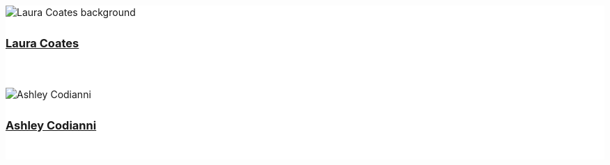 <div class="img__preloader">

</div>

![Laura Coates
background](//cdn.cnn.com/cnnnext/dam/assets/200616110900-laura-coates-background-large-tease.jpg)

</div>

<div class="cd__content">

### [<span class="cd__headline-text">Laura Coates</span><span class="cd__headline-icon cnn-icon"></span>](/profiles/laura-coates)

</div>

</div>

</div>

<div class="cn__column cn__column--2np1 cn__column--3np2 cn__column--4np3">

<div class="cd__wrapper" data-analytics="_grid-small_profile_">

<div class="media">

[![Ashley
Codianni](data:image/gif;base64,R0lGODlhEAAJAJEAAAAAAP///////wAAACH5BAEAAAIALAAAAAAQAAkAAAIKlI+py+0Po5yUFQA7)](/profiles/ashley-codianni)

<div class="img__preloader">

</div>

![Ashley
Codianni](//cdn.cnn.com/cnnnext/dam/assets/160630081913-ashley-codianni-profile-large-tease.jpg)

</div>

<div class="cd__content">

### [<span class="cd__headline-text">Ashley Codianni</span><span class="cd__headline-icon cnn-icon"></span>](/profiles/ashley-codianni)

</div>

</div>

</div>

<div class="cn__column cn__column--2np0 cn__column--3np0 cn__column--4np0">

<div class="cd__wrapper" data-analytics="_grid-small_profile_">

<div class="media">

[![](data:image/gif;base64,R0lGODlhEAAJAJEAAAAAAP///////wAAACH5BAEAAAIALAAAAAAQAAkAAAIKlI+py+0Po5yUFQA7)](/profiles/elizabeth-cohen)
